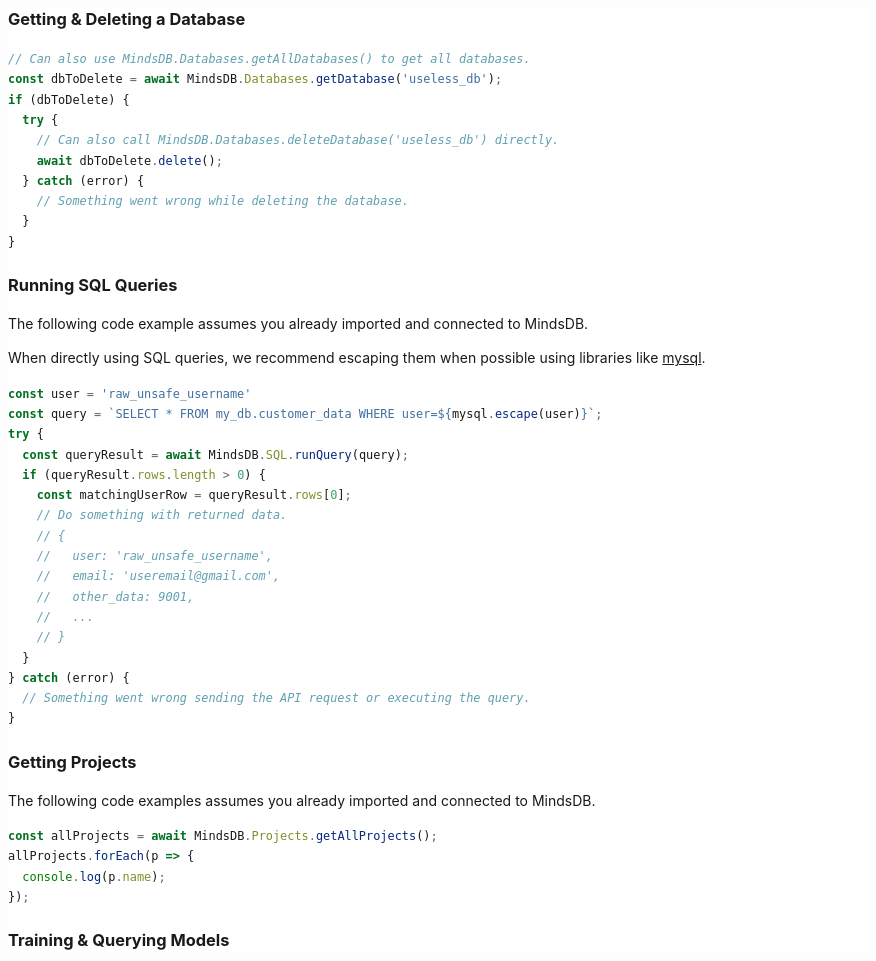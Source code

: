 ### Getting & Deleting a Database

```typescript
// Can also use MindsDB.Databases.getAllDatabases() to get all databases.
const dbToDelete = await MindsDB.Databases.getDatabase('useless_db');
if (dbToDelete) {
  try {
    // Can also call MindsDB.Databases.deleteDatabase('useless_db') directly.
    await dbToDelete.delete();
  } catch (error) {
    // Something went wrong while deleting the database.
  }
}
```

### Running SQL Queries

The following code example assumes you already imported and connected to MindsDB.

When directly using SQL queries, we recommend escaping them when possible using libraries like [mysql](https://www.npmjs.com/package/mysql).

```typescript
const user = 'raw_unsafe_username'
const query = `SELECT * FROM my_db.customer_data WHERE user=${mysql.escape(user)}`;
try {
  const queryResult = await MindsDB.SQL.runQuery(query);
  if (queryResult.rows.length > 0) {
    const matchingUserRow = queryResult.rows[0];
    // Do something with returned data.
    // {
    //   user: 'raw_unsafe_username',
    //   email: 'useremail@gmail.com',
    //   other_data: 9001,
    //   ... 
    // }
  }
} catch (error) {
  // Something went wrong sending the API request or executing the query.
}
```

### Getting Projects

The following code examples assumes you already imported and connected to MindsDB.

```typescript
const allProjects = await MindsDB.Projects.getAllProjects();
allProjects.forEach(p => {
  console.log(p.name);
});
```

### Training & Querying Models
